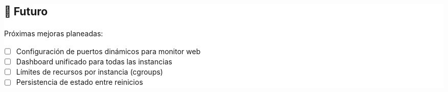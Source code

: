 ## 🔮 Futuro

Próximas mejoras planeadas:
- [ ] Configuración de puertos dinámicos para monitor web
- [ ] Dashboard unificado para todas las instancias
- [ ] Límites de recursos por instancia (cgroups)
- [ ] Persistencia de estado entre reinicios